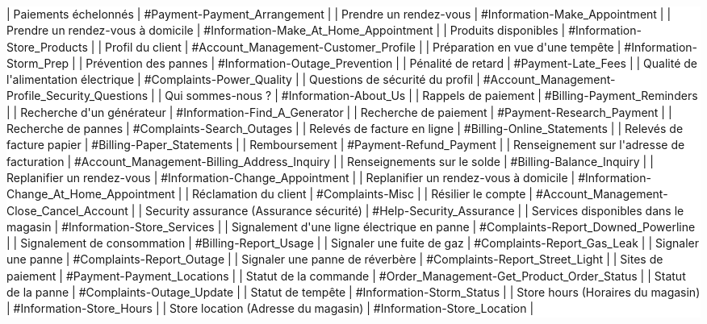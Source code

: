 | Paiements échelonnés | #Payment-Payment_Arrangement |
| Prendre un rendez-vous | #Information-Make_Appointment |
| Prendre un rendez-vous à domicile | #Information-Make_At_Home_Appointment |
| Produits disponibles | #Information-Store_Products |
| Profil du client | #Account_Management-Customer_Profile |
| Préparation en vue d'une tempête | #Information-Storm_Prep |
| Prévention des pannes | #Information-Outage_Prevention |
| Pénalité de retard | #Payment-Late_Fees |
| Qualité de l'alimentation électrique | #Complaints-Power_Quality |
| Questions de sécurité du profil | #Account_Management-Profile_Security_Questions |
| Qui sommes-nous ? | #Information-About_Us |
| Rappels de paiement | #Billing-Payment_Reminders |
| Recherche d'un générateur | #Information-Find_A_Generator |
| Recherche de paiement | #Payment-Research_Payment |
| Recherche de pannes | #Complaints-Search_Outages |
| Relevés de facture en ligne | #Billing-Online_Statements |
| Relevés de facture papier | #Billing-Paper_Statements |
| Remboursement | #Payment-Refund_Payment |
| Renseignement sur l'adresse de facturation | #Account_Management-Billing_Address_Inquiry |
| Renseignements sur le solde | #Billing-Balance_Inquiry |
| Replanifier un rendez-vous | #Information-Change_Appointment |
| Replanifier un rendez-vous à domicile | #Information-Change_At_Home_Appointment |
| Réclamation du client | #Complaints-Misc |
| Résilier le compte | #Account_Management-Close_Cancel_Account |
| Security assurance (Assurance sécurité) | #Help-Security_Assurance |
| Services disponibles dans le magasin | #Information-Store_Services |
| Signalement d'une ligne électrique en panne | #Complaints-Report_Downed_Powerline |
| Signalement de consommation | #Billing-Report_Usage |
| Signaler une fuite de gaz | #Complaints-Report_Gas_Leak |
| Signaler une panne | #Complaints-Report_Outage |
| Signaler une panne de réverbère | #Complaints-Report_Street_Light |
| Sites de paiement | #Payment-Payment_Locations |
| Statut de la commande | #Order_Management-Get_Product_Order_Status |
| Statut de la panne | #Complaints-Outage_Update |
| Statut de tempête | #Information-Storm_Status |
| Store hours (Horaires du magasin) | #Information-Store_Hours |
| Store location (Adresse du magasin) | #Information-Store_Location |